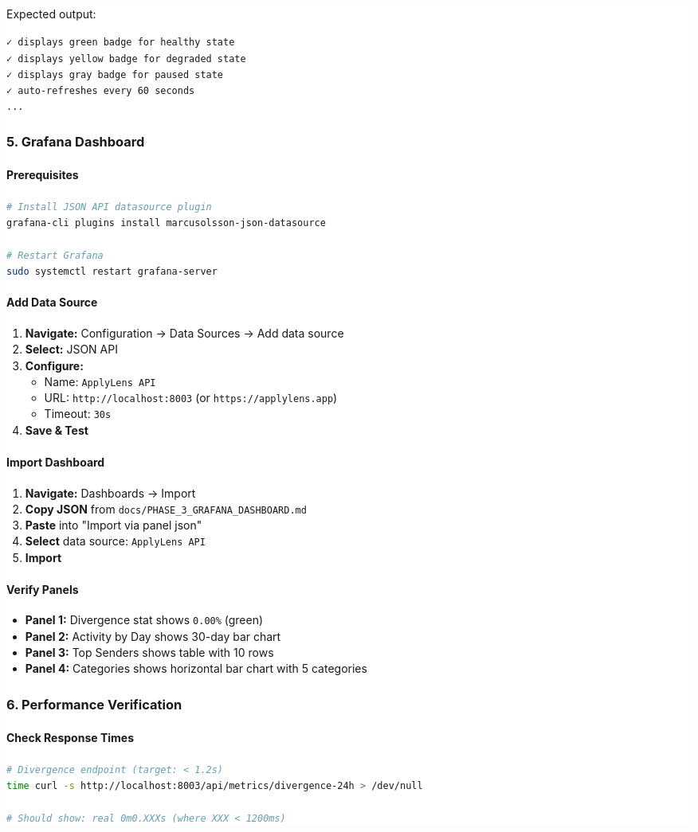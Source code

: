 Expected output:
```
✓ displays green badge for healthy state
✓ displays yellow badge for degraded state  
✓ displays gray badge for paused state
✓ auto-refreshes every 60 seconds
...
```

### 5. Grafana Dashboard

#### Prerequisites
```bash
# Install JSON API datasource plugin
grafana-cli plugins install marcusolsson-json-datasource

# Restart Grafana
sudo systemctl restart grafana-server
```

#### Add Data Source
1. **Navigate:** Configuration → Data Sources → Add data source
2. **Select:** JSON API
3. **Configure:**
   - Name: `ApplyLens API`
   - URL: `http://localhost:8003` (or `https://applylens.app`)
   - Timeout: `30s`
4. **Save & Test**

#### Import Dashboard
1. **Navigate:** Dashboards → Import
2. **Copy JSON** from `docs/PHASE_3_GRAFANA_DASHBOARD.md`
3. **Paste** into "Import via panel json"
4. **Select** data source: `ApplyLens API`
5. **Import**

#### Verify Panels
- **Panel 1:** Divergence stat shows `0.00%` (green)
- **Panel 2:** Activity by Day shows 30-day bar chart
- **Panel 3:** Top Senders shows table with 10 rows
- **Panel 4:** Categories shows horizontal bar chart with 5 categories

### 6. Performance Verification

#### Check Response Times
```bash
# Divergence endpoint (target: < 1.2s)
time curl -s http://localhost:8003/api/metrics/divergence-24h > /dev/null

# Should show: real 0m0.XXXs (where XXX < 1200ms)
```
